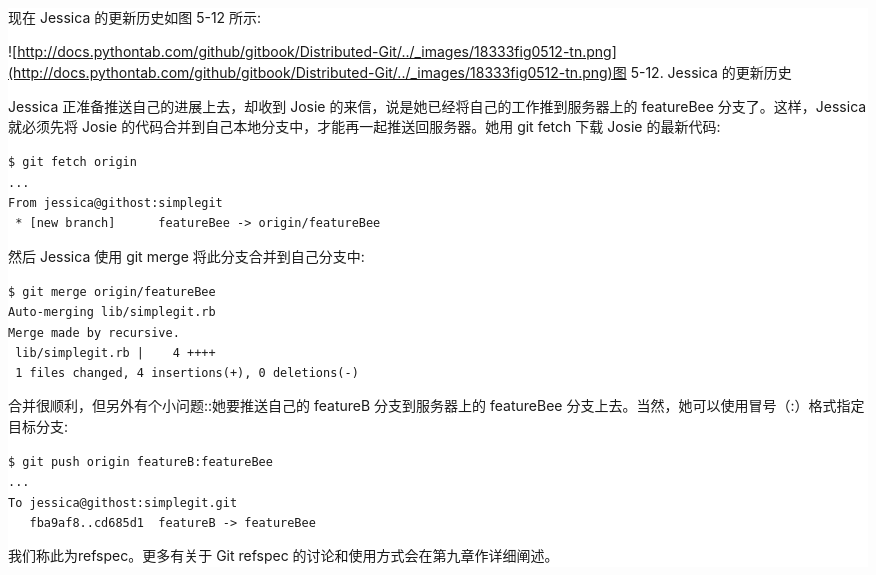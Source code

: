 




现在 Jessica 的更新历史如图 5-12 所示:


![http://docs.pythontab.com/github/gitbook/Distributed-Git/../_images/18333fig0512-tn.png](http://docs.pythontab.com/github/gitbook/Distributed-Git/../_images/18333fig0512-tn.png)图 5-12. Jessica 的更新历史


Jessica 正准备推送自己的进展上去，却收到 Josie 的来信，说是她已经将自己的工作推到服务器上的 featureBee 分支了。这样，Jessica 就必须先将 Josie 的代码合并到自己本地分支中，才能再一起推送回服务器。她用 git fetch 下载 Josie 的最新代码:




```
$ git fetch origin
...
From jessica@githost:simplegit
 * [new branch]      featureBee -> origin/featureBee

```






然后 Jessica 使用 git merge 将此分支合并到自己分支中:




```
$ git merge origin/featureBee
Auto-merging lib/simplegit.rb
Merge made by recursive.
 lib/simplegit.rb |    4 ++++
 1 files changed, 4 insertions(+), 0 deletions(-)

```






合并很顺利，但另外有个小问题::她要推送自己的 featureB 分支到服务器上的 featureBee 分支上去。当然，她可以使用冒号（:）格式指定目标分支:




```
$ git push origin featureB:featureBee
...
To jessica@githost:simplegit.git
   fba9af8..cd685d1  featureB -> featureBee

```






我们称此为refspec。更多有关于 Git refspec 的讨论和使用方式会在第九章作详细阐述。

